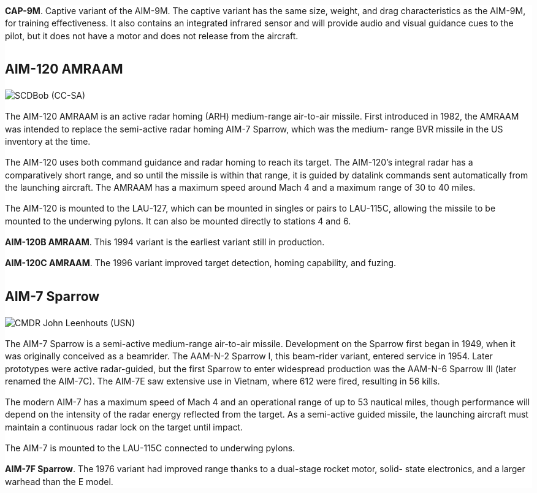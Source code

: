 **CAP-9M**. Captive variant of the AIM-9M. The captive variant has the same size, weight, and drag
characteristics as the AIM-9M, for training effectiveness. It also contains an integrated infrared
sensor and will provide audio and visual guidance cues to the pilot, but it does not have a motor and
does not release from the aircraft.

## AIM-120 AMRAAM

![SCDBob (CC-SA)](img/img-24-1-screen.jpg)

The AIM-120 AMRAAM is an active radar homing (ARH)
medium-range air-to-air missile. First introduced in 1982,
the AMRAAM was intended to replace the semi-active
radar homing AIM-7 Sparrow, which was the medium-
range BVR missile in the US inventory at the time.

The AIM-120 uses both command guidance and radar
homing to reach its target. The AIM-120’s integral radar
has a comparatively short range, and so until the missile is
within that range, it is guided by datalink commands sent
automatically from the launching aircraft. The AMRAAM
has a maximum speed around Mach 4 and a maximum
range of 30 to 40 miles.

The AIM-120 is mounted to the LAU-127, which can be mounted in singles or pairs to LAU-115C,
allowing the missile to be mounted to the underwing pylons. It can also be mounted directly to
stations 4 and 6.

**AIM-120B AMRAAM**. This 1994 variant is the earliest variant still in production.

**AIM-120C AMRAAM**. The 1996 variant improved target detection, homing capability, and fuzing.

## AIM-7 Sparrow

![CMDR John Leenhouts (USN)](img/img--1-screen.jpg)

The AIM-7 Sparrow is a semi-active medium-range air-to-air missile.
Development on the Sparrow first began in 1949, when it was originally
conceived as a beamrider. The AAM-N-2 Sparrow I, this beam-rider variant,
entered service in 1954. Later prototypes were active radar-guided, but the
first Sparrow to enter widespread production was the AAM-N-6 Sparrow III
(later renamed the AIM-7C). The AIM-7E saw extensive use in Vietnam,
where 612 were fired, resulting in 56 kills.

The modern AIM-7 has a maximum speed of Mach 4 and an operational range of up to 53 nautical
miles, though performance will depend on the intensity of the radar energy reflected from the target.
As a semi-active guided missile, the launching aircraft must maintain a continuous radar lock on the
target until impact.

The AIM-7 is mounted to the LAU-115C connected to underwing pylons.

**AIM-7F Sparrow**. The 1976 variant had improved range thanks to a dual-stage rocket motor, solid-
state electronics, and a larger warhead than the E model.
